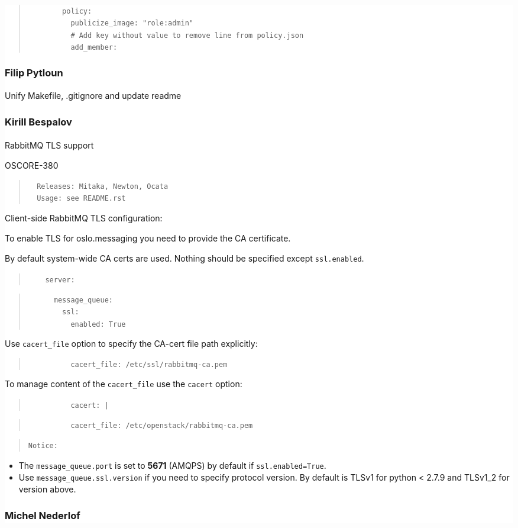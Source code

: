 >	          policy:
>	            publicize_image: "role:admin"
>	            # Add key without value to remove line from policy.json
>	            add_member:


###  Filip Pytloun


  Unify Makefile, .gitignore and update readme


###  Kirill Bespalov


  RabbitMQ TLS support


  OSCORE-380


>	    Releases: Mitaka, Newton, Ocata
>	    Usage: see README.rst


  Client-side RabbitMQ TLS configuration:


  To enable TLS for oslo.messaging you need to provide the CA certificate.


  By default system-wide CA certs are used. Nothing should be specified except `ssl.enabled`.


>	      server:


>	        message_queue:
>	          ssl:
>	            enabled: True


  Use `cacert_file` option to specify the CA-cert file path explicitly:


>	            cacert_file: /etc/ssl/rabbitmq-ca.pem


  To manage content of the `cacert_file` use the `cacert` option:


>	            cacert: |


>	            cacert_file: /etc/openstack/rabbitmq-ca.pem


>	  Notice:
  * The `message_queue.port` is set to **5671** (AMQPS) by default if `ssl.enabled=True`.
  * Use `message_queue.ssl.version` if you need to specify protocol version. By default is TLSv1 for python < 2.7.9 and TLSv1_2 for version above.


###  Michel Nederlof

